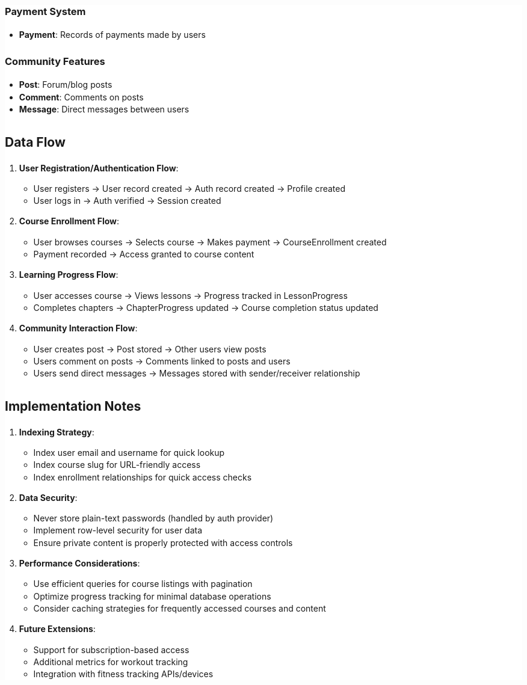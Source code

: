 ### Payment System
- **Payment**: Records of payments made by users

### Community Features
- **Post**: Forum/blog posts
- **Comment**: Comments on posts
- **Message**: Direct messages between users

## Data Flow

1. **User Registration/Authentication Flow**:
   - User registers → User record created → Auth record created → Profile created
   - User logs in → Auth verified → Session created

2. **Course Enrollment Flow**:
   - User browses courses → Selects course → Makes payment → CourseEnrollment created
   - Payment recorded → Access granted to course content

3. **Learning Progress Flow**:
   - User accesses course → Views lessons → Progress tracked in LessonProgress
   - Completes chapters → ChapterProgress updated → Course completion status updated

4. **Community Interaction Flow**:
   - User creates post → Post stored → Other users view posts
   - Users comment on posts → Comments linked to posts and users
   - Users send direct messages → Messages stored with sender/receiver relationship

## Implementation Notes

1. **Indexing Strategy**:
   - Index user email and username for quick lookup
   - Index course slug for URL-friendly access
   - Index enrollment relationships for quick access checks

2. **Data Security**:
   - Never store plain-text passwords (handled by auth provider)
   - Implement row-level security for user data
   - Ensure private content is properly protected with access controls

3. **Performance Considerations**:
   - Use efficient queries for course listings with pagination
   - Optimize progress tracking for minimal database operations
   - Consider caching strategies for frequently accessed courses and content

4. **Future Extensions**:
   - Support for subscription-based access
   - Additional metrics for workout tracking
   - Integration with fitness tracking APIs/devices
